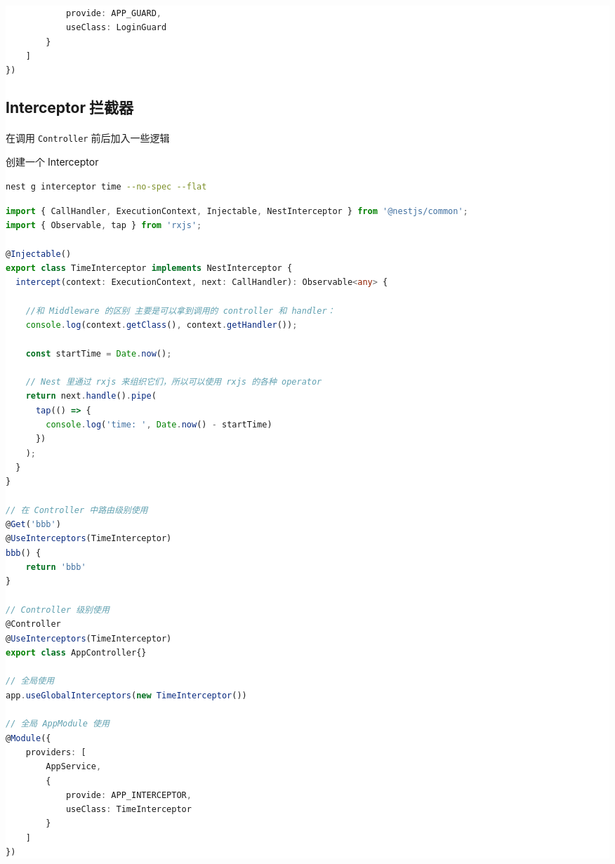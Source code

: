 ```typescript
            provide: APP_GUARD,
            useClass: LoginGuard
        }
    ]
})
```

## Interceptor 拦截器
在调用 `Controller` 前后加入一些逻辑

创建一个 Interceptor
```bash
nest g interceptor time --no-spec --flat
```

```typescript
import { CallHandler, ExecutionContext, Injectable, NestInterceptor } from '@nestjs/common';
import { Observable, tap } from 'rxjs';

@Injectable()
export class TimeInterceptor implements NestInterceptor {
  intercept(context: ExecutionContext, next: CallHandler): Observable<any> {

    //和 Middleware 的区别 主要是可以拿到调用的 controller 和 handler：
    console.log(context.getClass(), context.getHandler());

    const startTime = Date.now();

    // Nest 里通过 rxjs 来组织它们，所以可以使用 rxjs 的各种 operator
    return next.handle().pipe(
      tap(() => {
        console.log('time: ', Date.now() - startTime)
      })
    );
  }
}

// 在 Controller 中路由级别使用
@Get('bbb')
@UseInterceptors(TimeInterceptor)
bbb() {
    return 'bbb'
}

// Controller 级别使用
@Controller
@UseInterceptors(TimeInterceptor)
export class AppController{}

// 全局使用
app.useGlobalInterceptors(new TimeInterceptor())

// 全局 AppModule 使用
@Module({
    providers: [
        AppService,
        {
            provide: APP_INTERCEPTOR,
            useClass: TimeInterceptor
        }
    ]
})
```

